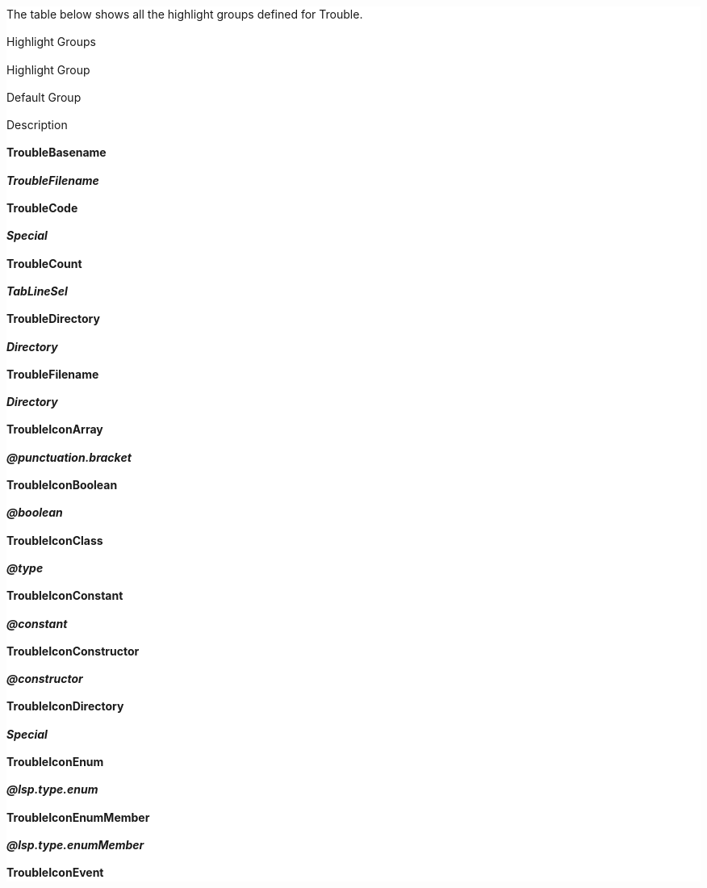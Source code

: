 [](https://github.com/folke/trouble.nvim#-colors)

The table below shows all the highlight groups defined for Trouble.

Highlight Groups

Highlight Group

Default Group

Description

**TroubleBasename**

***TroubleFilename***

**TroubleCode**

***Special***

**TroubleCount**

***TabLineSel***

**TroubleDirectory**

***Directory***

**TroubleFilename**

***Directory***

**TroubleIconArray**

***@punctuation.bracket***

**TroubleIconBoolean**

***@boolean***

**TroubleIconClass**

***@type***

**TroubleIconConstant**

***@constant***

**TroubleIconConstructor**

***@constructor***

**TroubleIconDirectory**

***Special***

**TroubleIconEnum**

***@lsp.type.enum***

**TroubleIconEnumMember**

***@lsp.type.enumMember***

**TroubleIconEvent**
